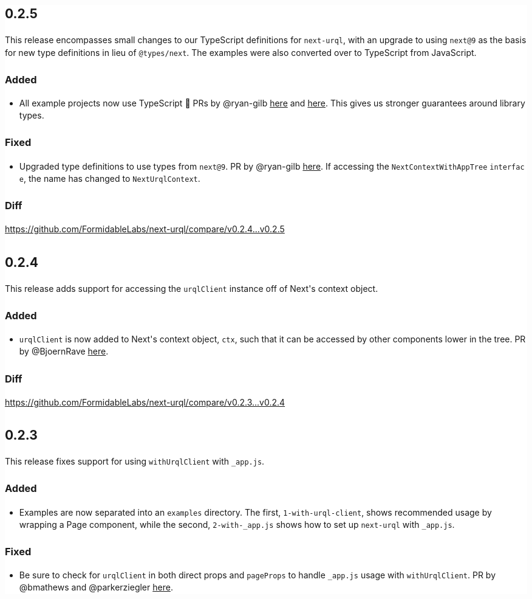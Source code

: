 ## 0.2.5

This release encompasses small changes to our TypeScript definitions for `next-urql`, with an upgrade to using `next@9` as the basis for new type definitions in lieu of `@types/next`. The examples were also converted over to TypeScript from JavaScript.

### Added

- All example projects now use TypeScript 🎉 PRs by @ryan-gilb [here](https://github.com/FormidableLabs/next-urql/pull/19) and [here](https://github.com/FormidableLabs/next-urql/pull/21). This gives us stronger guarantees around library types.

### Fixed

- Upgraded type definitions to use types from `next@9`. PR by @ryan-gilb [here](https://github.com/FormidableLabs/next-urql/pull/22). If accessing the `NextContextWithAppTree` `interface`, the name has changed to `NextUrqlContext`.

### Diff

https://github.com/FormidableLabs/next-urql/compare/v0.2.4...v0.2.5

## 0.2.4

This release adds support for accessing the `urqlClient` instance off of Next's context object.

### Added

- `urqlClient` is now added to Next's context object, `ctx`, such that it can be accessed by other components lower in the tree. PR by @BjoernRave [here](https://github.com/FormidableLabs/next-urql/pull/15).

### Diff

https://github.com/FormidableLabs/next-urql/compare/v0.2.3...v0.2.4

## 0.2.3

This release fixes support for using `withUrqlClient` with `_app.js`.

### Added

- Examples are now separated into an `examples` directory. The first, `1-with-urql-client`, shows recommended usage by wrapping a Page component, while the second, `2-with-_app.js` shows how to set up `next-urql` with `_app.js`.

### Fixed

- Be sure to check for `urqlClient` in both direct props and `pageProps` to handle `_app.js` usage with `withUrqlClient`. PR by @bmathews and @parkerziegler [here](https://github.com/FormidableLabs/next-urql/pull/13).
